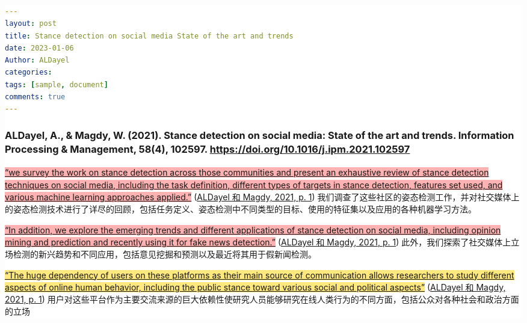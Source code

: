 ```yaml
---
layout: post
title: Stance detection on social media State of the art and trends
date: 2023-01-06
Author: ALDayel
categories: 
tags: [sample, document]
comments: true
--- 
```

### ALDayel, A., & Magdy, W. (2021). Stance detection on social media: State of the art and trends. Information Processing & Management, 58(4), 102597. https://doi.org/10.1016/j.ipm.2021.102597

<span class="highlight" data-annotation="%7B%22attachmentURI%22%3A%22http%3A%2F%2Fzotero.org%2Fusers%2F8071752%2Fitems%2FT6QJ5ICY%22%2C%22annotationKey%22%3A%22B8UT85W7%22%2C%22color%22%3A%22%23ff6666%22%2C%22pageLabel%22%3A%221%22%2C%22position%22%3A%7B%22pageIndex%22%3A0%2C%22rects%22%3A%5B%5B459.544%2C450.377%2C503.889%2C457.062%5D%2C%5B197.745%2C440.813%2C503.887%2C447.498%5D%2C%5B197.745%2C431.248%2C503.886%2C437.933%5D%2C%5B197.745%2C421.684%2C488.722%2C428.369%5D%5D%7D%2C%22citationItem%22%3A%7B%22uris%22%3A%5B%22http%3A%2F%2Fzotero.org%2Fusers%2F8071752%2Fitems%2FLBHECS77%22%5D%2C%22locator%22%3A%221%22%7D%7D" ztype="zhighlight"><a href="zotero://open-pdf/library/items/T6QJ5ICY?page=1&#x26;annotation=B8UT85W7"><span style="background-color: #ff666680">“we survey the work on stance detection across those communities and present an exhaustive review of stance detection techniques on social media, including the task definition, different types of targets in stance detection, features set used, and various machine learning approaches applied.”</span></a></span> <span class="citation" data-citation="%7B%22citationItems%22%3A%5B%7B%22uris%22%3A%5B%22http%3A%2F%2Fzotero.org%2Fusers%2F8071752%2Fitems%2FLBHECS77%22%5D%2C%22locator%22%3A%221%22%7D%5D%2C%22properties%22%3A%7B%7D%7D" ztype="zcitation">(<span class="citation-item"><a href="zotero://select/library/items/LBHECS77">ALDayel 和 Magdy, 2021, p. 1</a></span>)</span> 我们调查了这些社区的姿态检测工作，并对社交媒体上的姿态检测技术进行了详尽的回顾，包括任务定义、姿态检测中不同类型的目标、使用的特征集以及应用的各种机器学习方法。

<span class="highlight" data-annotation="%7B%22attachmentURI%22%3A%22http%3A%2F%2Fzotero.org%2Fusers%2F8071752%2Fitems%2FT6QJ5ICY%22%2C%22annotationKey%22%3A%22TEHV2P4F%22%2C%22color%22%3A%22%23ff6666%22%2C%22pageLabel%22%3A%221%22%2C%22position%22%3A%7B%22pageIndex%22%3A0%2C%22rects%22%3A%5B%5B352.537%2C402.556%2C503.888%2C409.241%5D%2C%5B197.745%2C392.992%2C503.887%2C399.677%5D%2C%5B197.745%2C383.428%2C378.663%2C390.113%5D%5D%7D%2C%22citationItem%22%3A%7B%22uris%22%3A%5B%22http%3A%2F%2Fzotero.org%2Fusers%2F8071752%2Fitems%2FLBHECS77%22%5D%2C%22locator%22%3A%221%22%7D%7D" ztype="zhighlight"><a href="zotero://open-pdf/library/items/T6QJ5ICY?page=1&#x26;annotation=TEHV2P4F"><span style="background-color: #ff666680">“In addition, we explore the emerging trends and different applications of stance detection on social media, including opinion mining and prediction and recently using it for fake news detection.”</span></a></span> <span class="citation" data-citation="%7B%22citationItems%22%3A%5B%7B%22uris%22%3A%5B%22http%3A%2F%2Fzotero.org%2Fusers%2F8071752%2Fitems%2FLBHECS77%22%5D%2C%22locator%22%3A%221%22%7D%5D%2C%22properties%22%3A%7B%7D%7D" ztype="zcitation">(<span class="citation-item"><a href="zotero://select/library/items/LBHECS77">ALDayel 和 Magdy, 2021, p. 1</a></span>)</span> 此外，我们探索了社交媒体上立场检测的新兴趋势和不同应用，包括意见挖掘和预测以及最近将其用于假新闻检测。

<span class="highlight" data-annotation="%7B%22attachmentURI%22%3A%22http%3A%2F%2Fzotero.org%2Fusers%2F8071752%2Fitems%2FT6QJ5ICY%22%2C%22annotationKey%22%3A%22L2MBGDNH%22%2C%22color%22%3A%22%23ffd400%22%2C%22pageLabel%22%3A%221%22%2C%22position%22%3A%7B%22pageIndex%22%3A0%2C%22rects%22%3A%5B%5B491.991%2C279.213%2C505.249%2C286.641%5D%2C%5B39.005%2C268.976%2C505.245%2C276.404%5D%2C%5B39.005%2C258.739%2C386.548%2C266.167%5D%5D%7D%2C%22citationItem%22%3A%7B%22uris%22%3A%5B%22http%3A%2F%2Fzotero.org%2Fusers%2F8071752%2Fitems%2FLBHECS77%22%5D%2C%22locator%22%3A%221%22%7D%7D" ztype="zhighlight"><a href="zotero://open-pdf/library/items/T6QJ5ICY?page=1&#x26;annotation=L2MBGDNH"><span style="background-color: #ffd40080">“The huge dependency of users on these platforms as their main source of communication allows researchers to study different aspects of online human behavior, including the public stance toward various social and political aspects”</span></a></span> <span class="citation" data-citation="%7B%22citationItems%22%3A%5B%7B%22uris%22%3A%5B%22http%3A%2F%2Fzotero.org%2Fusers%2F8071752%2Fitems%2FLBHECS77%22%5D%2C%22locator%22%3A%221%22%7D%5D%2C%22properties%22%3A%7B%7D%7D" ztype="zcitation">(<span class="citation-item"><a href="zotero://select/library/items/LBHECS77">ALDayel 和 Magdy, 2021, p. 1</a></span>)</span> 用户对这些平台作为主要交流来源的巨大依赖性使研究人员能够研究在线人类行为的不同方面，包括公众对各种社会和政治方面的立场
